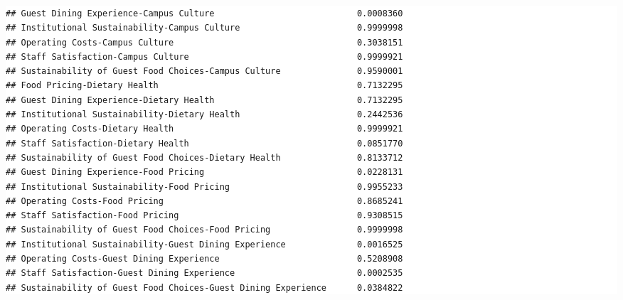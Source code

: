     ## Guest Dining Experience-Campus Culture                            0.0008360
    ## Institutional Sustainability-Campus Culture                       0.9999998
    ## Operating Costs-Campus Culture                                    0.3038151
    ## Staff Satisfaction-Campus Culture                                 0.9999921
    ## Sustainability of Guest Food Choices-Campus Culture               0.9590001
    ## Food Pricing-Dietary Health                                       0.7132295
    ## Guest Dining Experience-Dietary Health                            0.7132295
    ## Institutional Sustainability-Dietary Health                       0.2442536
    ## Operating Costs-Dietary Health                                    0.9999921
    ## Staff Satisfaction-Dietary Health                                 0.0851770
    ## Sustainability of Guest Food Choices-Dietary Health               0.8133712
    ## Guest Dining Experience-Food Pricing                              0.0228131
    ## Institutional Sustainability-Food Pricing                         0.9955233
    ## Operating Costs-Food Pricing                                      0.8685241
    ## Staff Satisfaction-Food Pricing                                   0.9308515
    ## Sustainability of Guest Food Choices-Food Pricing                 0.9999998
    ## Institutional Sustainability-Guest Dining Experience              0.0016525
    ## Operating Costs-Guest Dining Experience                           0.5208908
    ## Staff Satisfaction-Guest Dining Experience                        0.0002535
    ## Sustainability of Guest Food Choices-Guest Dining Experience      0.0384822